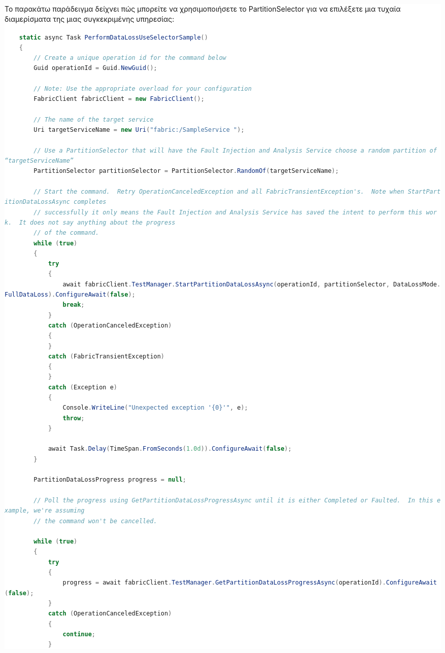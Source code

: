 
Το παρακάτω παράδειγμα δείχνει πώς μπορείτε να χρησιμοποιήσετε το PartitionSelector για να επιλέξετε μια τυχαία διαμερίσματα της μιας συγκεκριμένης υπηρεσίας:

```csharp
    static async Task PerformDataLossUseSelectorSample()
    {
        // Create a unique operation id for the command below
        Guid operationId = Guid.NewGuid();

        // Note: Use the appropriate overload for your configuration
        FabricClient fabricClient = new FabricClient();

        // The name of the target service
        Uri targetServiceName = new Uri("fabric:/SampleService ");

        // Use a PartitionSelector that will have the Fault Injection and Analysis Service choose a random partition of “targetServiceName”
        PartitionSelector partitionSelector = PartitionSelector.RandomOf(targetServiceName);

        // Start the command.  Retry OperationCanceledException and all FabricTransientException's.  Note when StartPartitionDataLossAsync completes
        // successfully it only means the Fault Injection and Analysis Service has saved the intent to perform this work.  It does not say anything about the progress
        // of the command.
        while (true)
        {
            try
            {
                await fabricClient.TestManager.StartPartitionDataLossAsync(operationId, partitionSelector, DataLossMode.FullDataLoss).ConfigureAwait(false);
                break;
            }
            catch (OperationCanceledException)
            {
            }
            catch (FabricTransientException)
            {
            }
            catch (Exception e)
            {
                Console.WriteLine("Unexpected exception '{0}'", e);
                throw;
            }

            await Task.Delay(TimeSpan.FromSeconds(1.0d)).ConfigureAwait(false);
        }

        PartitionDataLossProgress progress = null;

        // Poll the progress using GetPartitionDataLossProgressAsync until it is either Completed or Faulted.  In this example, we're assuming
        // the command won't be cancelled.

        while (true)
        {
            try
            {
                progress = await fabricClient.TestManager.GetPartitionDataLossProgressAsync(operationId).ConfigureAwait(false);
            }
            catch (OperationCanceledException)
            {
                continue;
            }
```